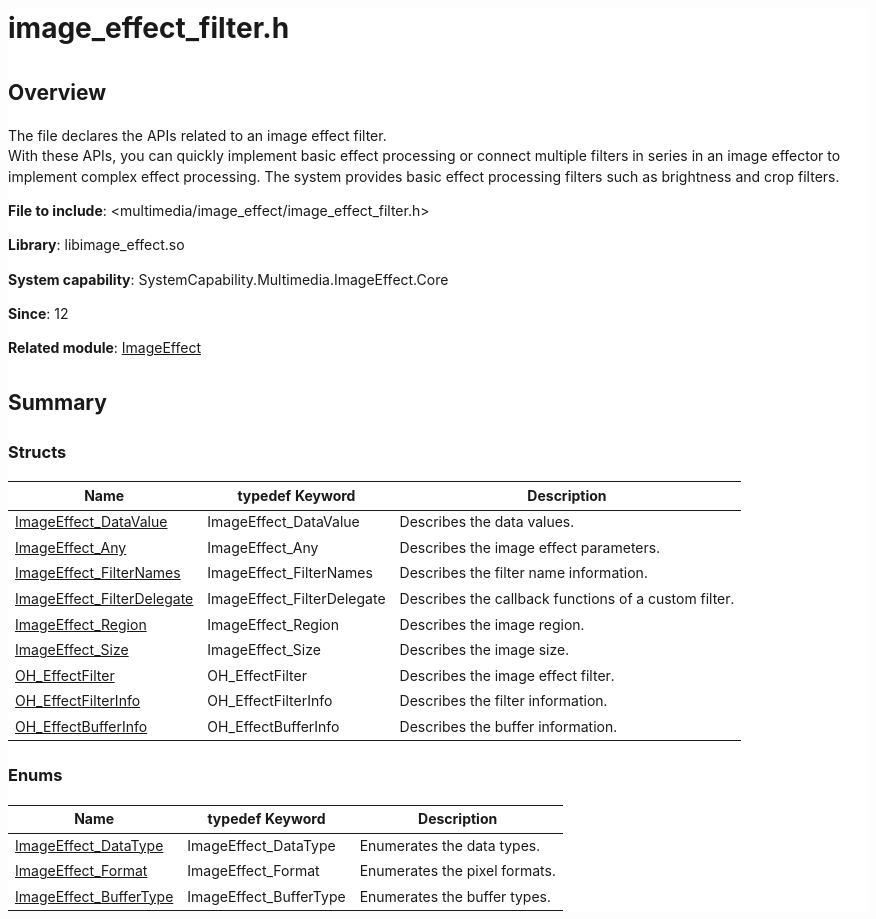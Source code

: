 # image_effect_filter.h








## Overview

The file declares the APIs related to an image effect filter.<br> With these APIs, you can quickly implement basic effect processing or connect multiple filters in series in an image effector to implement complex effect processing. The system provides basic effect processing filters such as brightness and crop filters.

**File to include**: <multimedia/image_effect/image_effect_filter.h>

**Library**: libimage_effect.so

**System capability**: SystemCapability.Multimedia.ImageEffect.Core

**Since**: 12

**Related module**: [ImageEffect](capi-imageeffect.md)

## Summary

### Structs

| Name| typedef Keyword| Description|
| -- | -- | -- |
| [ImageEffect_DataValue](capi-imageeffect-imageeffect-datavalue.md) | ImageEffect_DataValue | Describes the data values.|
| [ImageEffect_Any](capi-imageeffect-imageeffect-any.md) | ImageEffect_Any | Describes the image effect parameters.|
| [ImageEffect_FilterNames](capi-imageeffect-imageeffect-filternames.md) | ImageEffect_FilterNames | Describes the filter name information.|
| [ImageEffect_FilterDelegate](capi-imageeffect-imageeffect-filterdelegate.md) | ImageEffect_FilterDelegate | Describes the callback functions of a custom filter.|
| [ImageEffect_Region](capi-imageeffect-imageeffect-region.md) | ImageEffect_Region | Describes the image region.|
| [ImageEffect_Size](capi-imageeffect-imageeffect-size.md) | ImageEffect_Size | Describes the image size.|
| [OH_EffectFilter](capi-imageeffect-oh-effectfilter.md) | OH_EffectFilter | Describes the image effect filter.|
| [OH_EffectFilterInfo](capi-imageeffect-oh-effectfilterinfo.md) | OH_EffectFilterInfo | Describes the filter information.|
| [OH_EffectBufferInfo](capi-imageeffect-oh-effectbufferinfo.md) | OH_EffectBufferInfo | Describes the buffer information.|

### Enums

| Name| typedef Keyword| Description|
| -- | -- | -- |
| [ImageEffect_DataType](#imageeffect_datatype) | ImageEffect_DataType | Enumerates the data types.|
| [ImageEffect_Format](#imageeffect_format) | ImageEffect_Format | Enumerates the pixel formats.|
| [ImageEffect_BufferType](#imageeffect_buffertype) | ImageEffect_BufferType | Enumerates the buffer types.|
